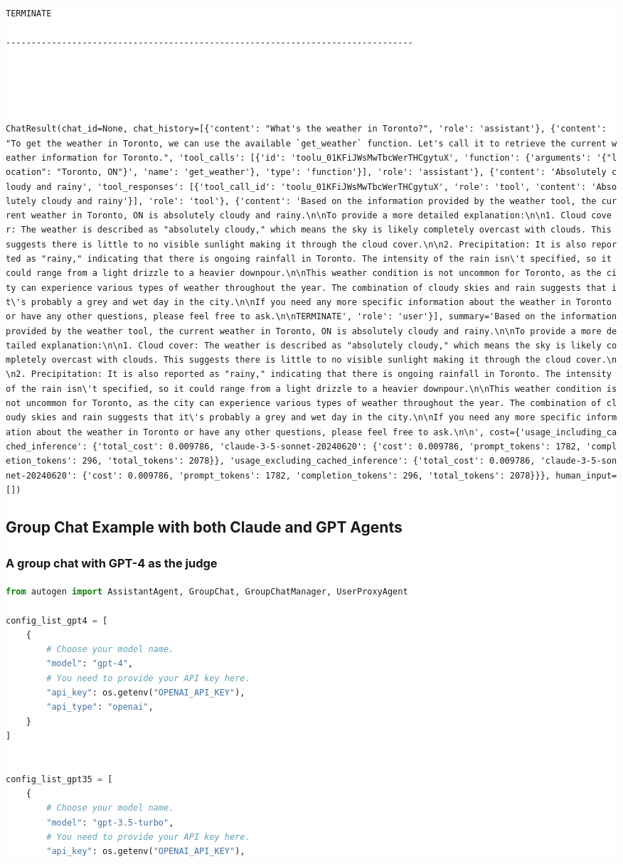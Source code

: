     TERMINATE
    
    --------------------------------------------------------------------------------





    ChatResult(chat_id=None, chat_history=[{'content': "What's the weather in Toronto?", 'role': 'assistant'}, {'content': "To get the weather in Toronto, we can use the available `get_weather` function. Let's call it to retrieve the current weather information for Toronto.", 'tool_calls': [{'id': 'toolu_01KFiJWsMwTbcWerTHCgytuX', 'function': {'arguments': '{"location": "Toronto, ON"}', 'name': 'get_weather'}, 'type': 'function'}], 'role': 'assistant'}, {'content': 'Absolutely cloudy and rainy', 'tool_responses': [{'tool_call_id': 'toolu_01KFiJWsMwTbcWerTHCgytuX', 'role': 'tool', 'content': 'Absolutely cloudy and rainy'}], 'role': 'tool'}, {'content': 'Based on the information provided by the weather tool, the current weather in Toronto, ON is absolutely cloudy and rainy.\n\nTo provide a more detailed explanation:\n\n1. Cloud cover: The weather is described as "absolutely cloudy," which means the sky is likely completely overcast with clouds. This suggests there is little to no visible sunlight making it through the cloud cover.\n\n2. Precipitation: It is also reported as "rainy," indicating that there is ongoing rainfall in Toronto. The intensity of the rain isn\'t specified, so it could range from a light drizzle to a heavier downpour.\n\nThis weather condition is not uncommon for Toronto, as the city can experience various types of weather throughout the year. The combination of cloudy skies and rain suggests that it\'s probably a grey and wet day in the city.\n\nIf you need any more specific information about the weather in Toronto or have any other questions, please feel free to ask.\n\nTERMINATE', 'role': 'user'}], summary='Based on the information provided by the weather tool, the current weather in Toronto, ON is absolutely cloudy and rainy.\n\nTo provide a more detailed explanation:\n\n1. Cloud cover: The weather is described as "absolutely cloudy," which means the sky is likely completely overcast with clouds. This suggests there is little to no visible sunlight making it through the cloud cover.\n\n2. Precipitation: It is also reported as "rainy," indicating that there is ongoing rainfall in Toronto. The intensity of the rain isn\'t specified, so it could range from a light drizzle to a heavier downpour.\n\nThis weather condition is not uncommon for Toronto, as the city can experience various types of weather throughout the year. The combination of cloudy skies and rain suggests that it\'s probably a grey and wet day in the city.\n\nIf you need any more specific information about the weather in Toronto or have any other questions, please feel free to ask.\n\n', cost={'usage_including_cached_inference': {'total_cost': 0.009786, 'claude-3-5-sonnet-20240620': {'cost': 0.009786, 'prompt_tokens': 1782, 'completion_tokens': 296, 'total_tokens': 2078}}, 'usage_excluding_cached_inference': {'total_cost': 0.009786, 'claude-3-5-sonnet-20240620': {'cost': 0.009786, 'prompt_tokens': 1782, 'completion_tokens': 296, 'total_tokens': 2078}}}, human_input=[])



## Group Chat Example with both Claude and GPT Agents 

### A group chat with GPT-4 as the judge


```python
from autogen import AssistantAgent, GroupChat, GroupChatManager, UserProxyAgent

config_list_gpt4 = [
    {
        # Choose your model name.
        "model": "gpt-4",
        # You need to provide your API key here.
        "api_key": os.getenv("OPENAI_API_KEY"),
        "api_type": "openai",
    }
]


config_list_gpt35 = [
    {
        # Choose your model name.
        "model": "gpt-3.5-turbo",
        # You need to provide your API key here.
        "api_key": os.getenv("OPENAI_API_KEY"),
```